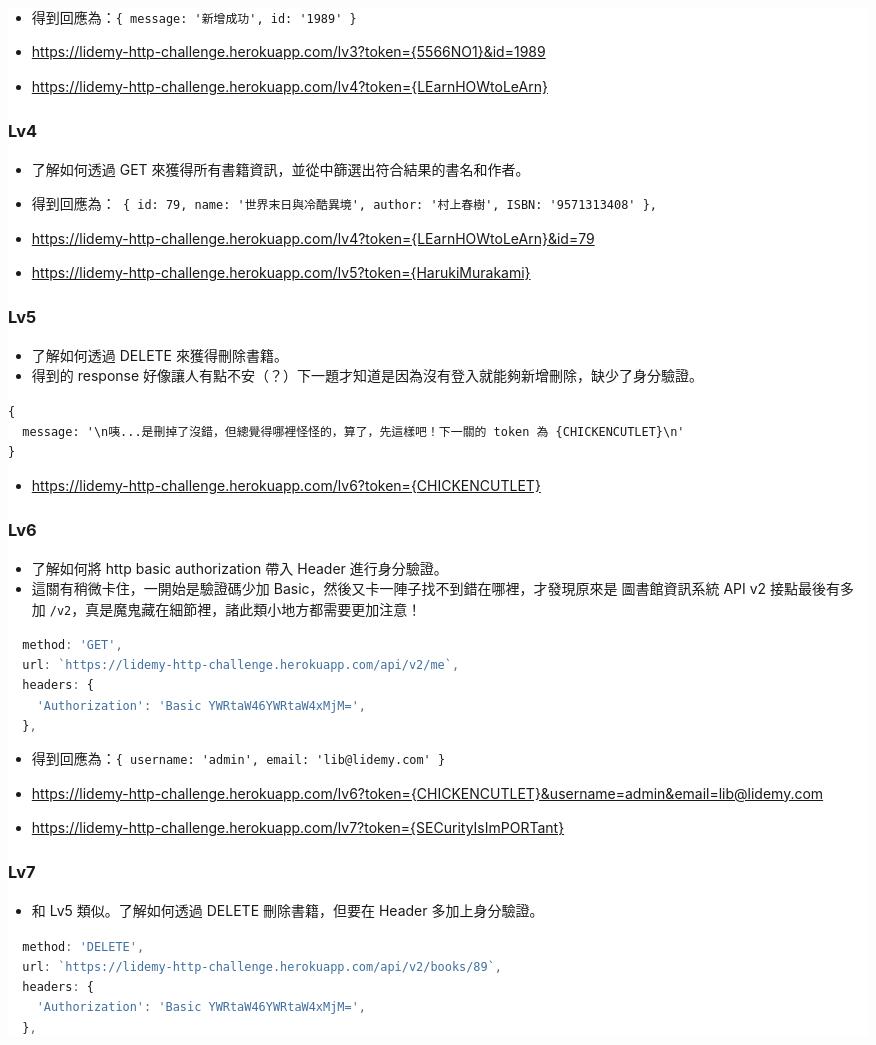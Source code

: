 - 得到回應為：`{ message: '新增成功', id: '1989' } `
- https://lidemy-http-challenge.herokuapp.com/lv3?token={5566NO1}&id=1989


- https://lidemy-http-challenge.herokuapp.com/lv4?token={LEarnHOWtoLeArn}

### Lv4

- 了解如何透過 GET 來獲得所有書籍資訊，並從中篩選出符合結果的書名和作者。
- 得到回應為：` { id: 79, name: '世界末日與冷酷異境', author: '村上春樹', ISBN: '9571313408' },`
- https://lidemy-http-challenge.herokuapp.com/lv4?token={LEarnHOWtoLeArn}&id=79

- https://lidemy-http-challenge.herokuapp.com/lv5?token={HarukiMurakami}

### Lv5

- 了解如何透過 DELETE 來獲得刪除書籍。
- 得到的 response 好像讓人有點不安（？）下一題才知道是因為沒有登入就能夠新增刪除，缺少了身分驗證。

```
{
  message: '\n咦...是刪掉了沒錯，但總覺得哪裡怪怪的，算了，先這樣吧！下一關的 token 為 {CHICKENCUTLET}\n'
}
```

- https://lidemy-http-challenge.herokuapp.com/lv6?token={CHICKENCUTLET}

### Lv6

- 了解如何將 http basic authorization 帶入 Header 進行身分驗證。
- 這關有稍微卡住，一開始是驗證碼少加 Basic，然後又卡一陣子找不到錯在哪裡，才發現原來是 圖書館資訊系統 API v2 接點最後有多加 `/v2`，真是魔鬼藏在細節裡，諸此類小地方都需要更加注意！

```js
  method: 'GET',
  url: `https://lidemy-http-challenge.herokuapp.com/api/v2/me`,
  headers: {
    'Authorization': 'Basic YWRtaW46YWRtaW4xMjM=',
  },
```

- 得到回應為：`{ username: 'admin', email: 'lib@lidemy.com' }`
- https://lidemy-http-challenge.herokuapp.com/lv6?token={CHICKENCUTLET}&username=admin&email=lib@lidemy.com

- https://lidemy-http-challenge.herokuapp.com/lv7?token={SECurityIsImPORTant}

### Lv7

- 和 Lv5 類似。了解如何透過 DELETE 刪除書籍，但要在 Header 多加上身分驗證。

```js
  method: 'DELETE',
  url: `https://lidemy-http-challenge.herokuapp.com/api/v2/books/89`,
  headers: {
    'Authorization': 'Basic YWRtaW46YWRtaW4xMjM=',
  },
```
